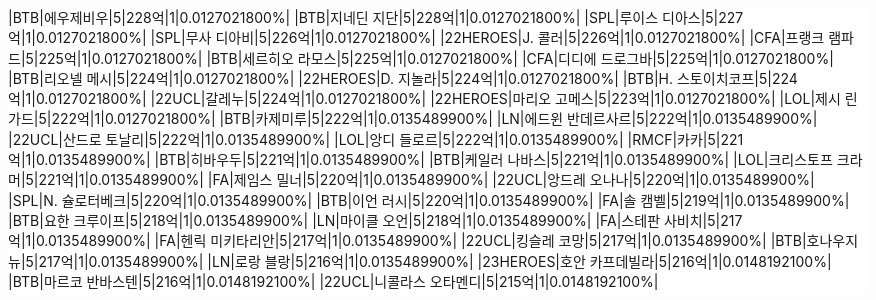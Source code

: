 |BTB|에우제비우|5|228억|1|0.0127021800%|
|BTB|지네딘 지단|5|228억|1|0.0127021800%|
|SPL|루이스 디아스|5|227억|1|0.0127021800%|
|SPL|무사 디아비|5|226억|1|0.0127021800%|
|22HEROES|J. 콜러|5|226억|1|0.0127021800%|
|CFA|프랭크 램파드|5|225억|1|0.0127021800%|
|BTB|세르히오 라모스|5|225억|1|0.0127021800%|
|CFA|디디에 드로그바|5|225억|1|0.0127021800%|
|BTB|리오넬 메시|5|224억|1|0.0127021800%|
|22HEROES|D. 지놀라|5|224억|1|0.0127021800%|
|BTB|H. 스토이치코프|5|224억|1|0.0127021800%|
|22UCL|갈레누|5|224억|1|0.0127021800%|
|22HEROES|마리오 고메스|5|223억|1|0.0127021800%|
|LOL|제시 린가드|5|222억|1|0.0127021800%|
|BTB|카제미루|5|222억|1|0.0135489900%|
|LN|에드윈 반데르사르|5|222억|1|0.0135489900%|
|22UCL|산드로 토날리|5|222억|1|0.0135489900%|
|LOL|앙디 들로르|5|222억|1|0.0135489900%|
|RMCF|카카|5|221억|1|0.0135489900%|
|BTB|히바우두|5|221억|1|0.0135489900%|
|BTB|케일러 나바스|5|221억|1|0.0135489900%|
|LOL|크리스토프 크라머|5|221억|1|0.0135489900%|
|FA|제임스 밀너|5|220억|1|0.0135489900%|
|22UCL|앙드레 오나나|5|220억|1|0.0135489900%|
|SPL|N. 슐로터베크|5|220억|1|0.0135489900%|
|BTB|이언 러시|5|220억|1|0.0135489900%|
|FA|솔 캠벨|5|219억|1|0.0135489900%|
|BTB|요한 크루이프|5|218억|1|0.0135489900%|
|LN|마이클 오언|5|218억|1|0.0135489900%|
|FA|스테판 사비치|5|217억|1|0.0135489900%|
|FA|헨릭 미키타리안|5|217억|1|0.0135489900%|
|22UCL|킹슬레 코망|5|217억|1|0.0135489900%|
|BTB|호나우지뉴|5|217억|1|0.0135489900%|
|LN|로랑 블랑|5|216억|1|0.0135489900%|
|23HEROES|호안 카프데빌라|5|216억|1|0.0148192100%|
|BTB|마르코 반바스텐|5|216억|1|0.0148192100%|
|22UCL|니콜라스 오타멘디|5|215억|1|0.0148192100%|